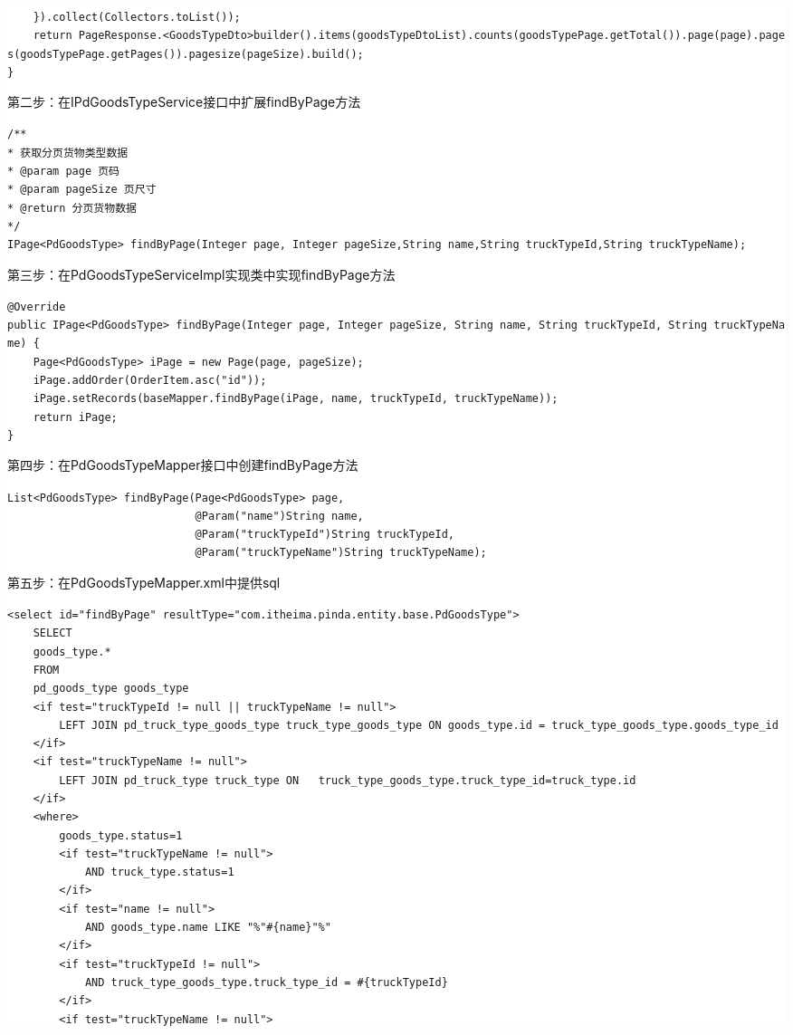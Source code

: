 ```
    }).collect(Collectors.toList());
    return PageResponse.<GoodsTypeDto>builder().items(goodsTypeDtoList).counts(goodsTypePage.getTotal()).page(page).pages(goodsTypePage.getPages()).pagesize(pageSize).build();
}
```

第二步：在IPdGoodsTypeService接口中扩展findByPage方法

```
/**
* 获取分页货物类型数据
* @param page 页码
* @param pageSize 页尺寸
* @return 分页货物数据
*/
IPage<PdGoodsType> findByPage(Integer page, Integer pageSize,String name,String truckTypeId,String truckTypeName);
```

第三步：在PdGoodsTypeServiceImpl实现类中实现findByPage方法

```
@Override
public IPage<PdGoodsType> findByPage(Integer page, Integer pageSize, String name, String truckTypeId, String truckTypeName) {
    Page<PdGoodsType> iPage = new Page(page, pageSize);
    iPage.addOrder(OrderItem.asc("id"));
    iPage.setRecords(baseMapper.findByPage(iPage, name, truckTypeId, truckTypeName));
    return iPage;
}
```

第四步：在PdGoodsTypeMapper接口中创建findByPage方法

```
List<PdGoodsType> findByPage(Page<PdGoodsType> page, 
                             @Param("name")String name,
                             @Param("truckTypeId")String truckTypeId,
                             @Param("truckTypeName")String truckTypeName);
```

第五步：在PdGoodsTypeMapper.xml中提供sql

```
<select id="findByPage" resultType="com.itheima.pinda.entity.base.PdGoodsType">
    SELECT
    goods_type.*
    FROM
    pd_goods_type goods_type
    <if test="truckTypeId != null || truckTypeName != null">
        LEFT JOIN pd_truck_type_goods_type truck_type_goods_type ON goods_type.id = truck_type_goods_type.goods_type_id
    </if>
    <if test="truckTypeName != null">
        LEFT JOIN pd_truck_type truck_type ON   truck_type_goods_type.truck_type_id=truck_type.id
    </if>
    <where>
        goods_type.status=1
        <if test="truckTypeName != null">
            AND truck_type.status=1
        </if>
        <if test="name != null">
            AND goods_type.name LIKE "%"#{name}"%"
        </if>
        <if test="truckTypeId != null">
            AND truck_type_goods_type.truck_type_id = #{truckTypeId}
        </if>
        <if test="truckTypeName != null">
```